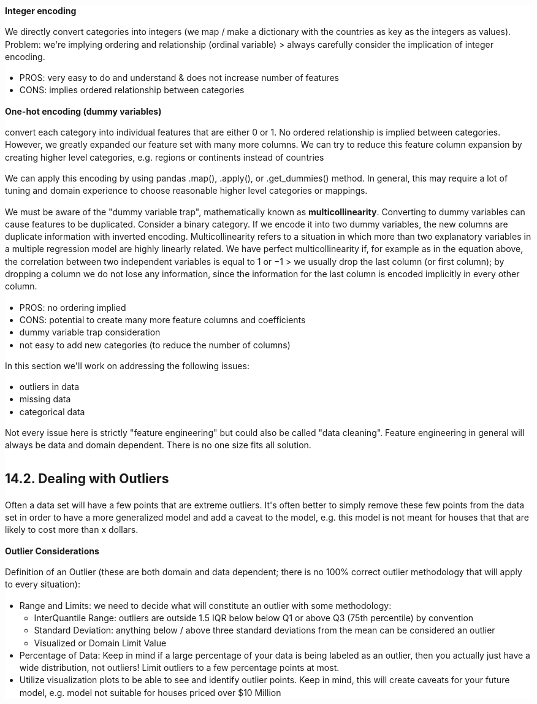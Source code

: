 **Integer encoding**

We directly convert categories into integers (we map / make a dictionary with the countries as key as the integers as values). Problem: we're implying ordering and relationship (ordinal variable) > always carefully consider the implication of integer encoding. 

- PROS: very easy to do and understand & does not increase number of features
- CONS: implies ordered relationship between categories

**One-hot encoding (dummy variables)**

convert each category into individual features that are either 0 or 1. No ordered relationship is implied between categories. However, we greatly expanded our feature set with many more columns. We can try to reduce this feature column expansion by creating higher level categories, e.g. regions or continents instead of countries

We can apply this encoding by using pandas .map(), .apply(), or .get_dummies() method. In general, this may require a lot of tuning and domain experience to choose reasonable higher level categories or mappings. 

We must be aware of the "dummy variable trap", mathematically known as **multicollinearity**. Converting to dummy variables can cause features to be duplicated. Consider a binary category. If we encode it into two dummy variables, the new columns are duplicate information with inverted encoding. Multicollinearity refers to a situation in which more than two explanatory variables in a multiple regression model are highly linearly related. We have perfect multicollinearity if, for example as in the equation above, the correlation between two independent variables is equal to 1 or −1 > we usually drop the last column (or first column); by dropping a column we do not lose any information, since the information for the last column is encoded implicitly in every other column. 

- PROS: no ordering implied
- CONS: potential to create many more feature columns and coefficients
- dummy variable trap consideration
- not easy to add new categories (to reduce the number of columns)

In this section we'll work on addressing the following issues: 

- outliers in data
- missing data
- categorical data

Not every issue here is strictly "feature engineering" but could also be called "data cleaning". Feature engineering in general will always be data and domain dependent. There is no one size fits all solution. 

## 14.2. Dealing with Outliers

Often a data set will have a few points that are extreme outliers. It's often better to simply remove these few points from the data set in order to have a more generalized model and add a caveat to the model, e.g. this model is not meant for houses that that are likely to cost more than x dollars. 

**Outlier Considerations**

Definition of an Outlier (these are both domain and data dependent; there is no 100% correct outlier methodology that will apply to every situation): 

- Range and Limits: we need to decide what will constitute an outlier with some methodology:
    - InterQuantile Range: outliers are outside 1.5 IQR below below Q1 or above Q3 (75th percentile) by convention
    - Standard Deviation: anything below / above three standard deviations from the mean can be considered an outlier
    - Visualized or Domain Limit Value
- Percentage of Data: Keep in mind if a large percentage of your data is being labeled as an outlier, then you actually just have a wide distribution, not outliers! Limit outliers to a few percentage points at most.
- Utilize visualization plots to be able to see and identify outlier points. Keep in mind, this will create caveats for your future model, e.g. model not suitable for houses priced over $10 Million
